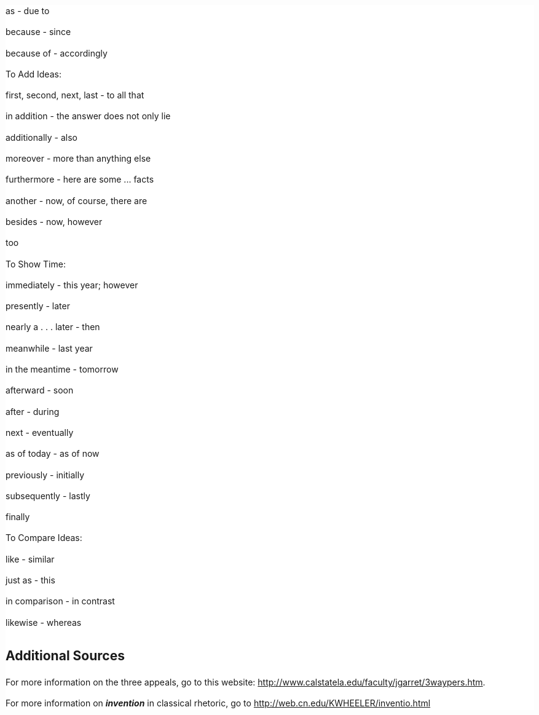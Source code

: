 as - due to

because - since

because of - accordingly

To Add Ideas:

first, second, next, last - to all that

in addition - the answer does not only lie

additionally - also

moreover - more than anything else

furthermore - here are some ... facts

another - now, of course, there are

besides - now, however

too

To Show Time:

immediately - this year; however

presently - later

nearly a . . . later - then

meanwhile - last year

in the meantime - tomorrow

afterward - soon

after - during

next - eventually

as of today - as of now

previously - initially

subsequently - lastly

finally

To Compare Ideas:

like - similar

just as - this

in comparison - in contrast

likewise - whereas

Additional Sources
------------------

For more information on the three appeals, go to this website: http://www.calstatela.edu/faculty/jgarret/3waypers.htm.

For more information on **_invention_** in classical rhetoric, go to http://web.cn.edu/KWHEELER/inventio.html

</article>

